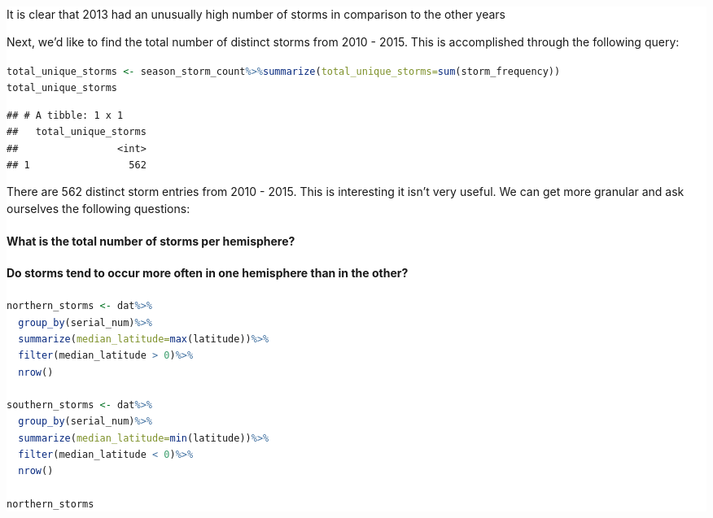 <p>

It is clear that 2013 had an unusually high number of storms in
comparison to the other years

</p>

<p>

Next, we’d like to find the total number of distinct storms from 2010 -
2015. This is accomplished through the following
query:

</p>

``` r
total_unique_storms <- season_storm_count%>%summarize(total_unique_storms=sum(storm_frequency))
total_unique_storms
```

    ## # A tibble: 1 x 1
    ##   total_unique_storms
    ##                 <int>
    ## 1                 562

<p>

There are 562 distinct storm entries from 2010 - 2015. This is
interesting it isn’t very useful. We can get more granular and ask
ourselves the following questions:

</p>

<h4>

What is the total number of storms per hemisphere?

</h4>

<h4>

Do storms tend to occur more often in one hemisphere than in the other?

</h4>

``` r
northern_storms <- dat%>%
  group_by(serial_num)%>%
  summarize(median_latitude=max(latitude))%>%
  filter(median_latitude > 0)%>%
  nrow()

southern_storms <- dat%>%
  group_by(serial_num)%>%
  summarize(median_latitude=min(latitude))%>%
  filter(median_latitude < 0)%>%
  nrow()

northern_storms 
```
